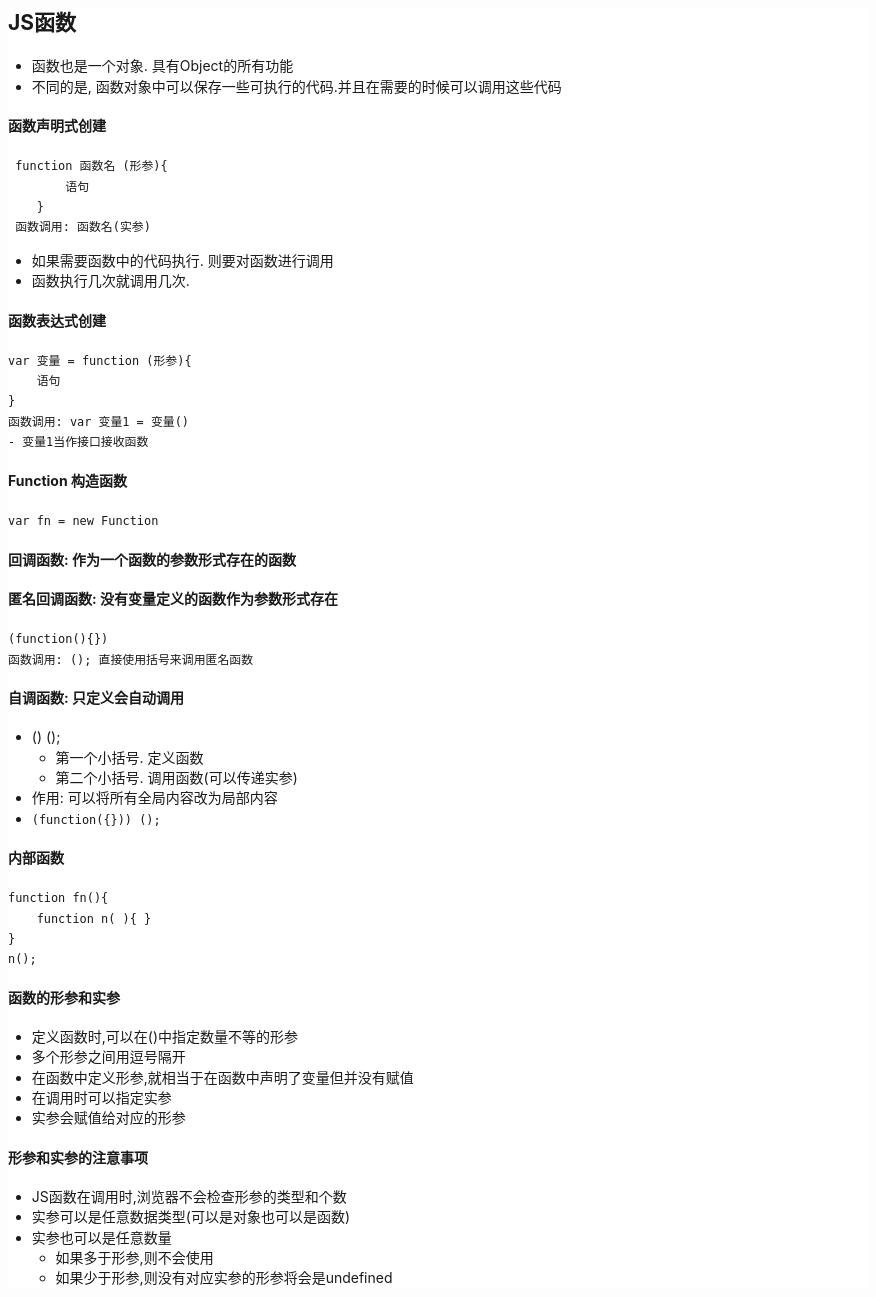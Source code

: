 ## JS函数
- 函数也是一个对象. 具有Object的所有功能
- 不同的是, 函数对象中可以保存一些可执行的代码.并且在需要的时候可以调用这些代码

#### 函数声明式创建
	 function 函数名 (形参){
			语句
		}
	 函数调用: 函数名(实参)

- 如果需要函数中的代码执行. 则要对函数进行调用
- 函数执行几次就调用几次. 

#### 函数表达式创建
	var 变量 = function (形参){
		语句
	}
	函数调用: var 变量1 = 变量()
	- 变量1当作接口接收函数
#### Function 构造函数
	var fn = new Function
#### 回调函数: 作为一个函数的参数形式存在的函数
#### 匿名回调函数: 没有变量定义的函数作为参数形式存在

	(function(){}) 
	函数调用: (); 直接使用括号来调用匿名函数

#### 自调函数: 只定义会自动调用
- () (); 
	- 第一个小括号. 定义函数
	- 第二个小括号. 调用函数(可以传递实参)
- 作用: 可以将所有全局内容改为局部内容
- ````(function({})) ();````

#### 内部函数

	function fn(){
		function n( ){ }
	}
	n();

#### 函数的形参和实参
- 定义函数时,可以在()中指定数量不等的形参
- 多个形参之间用逗号隔开
- 在函数中定义形参,就相当于在函数中声明了变量但并没有赋值
- 在调用时可以指定实参
- 实参会赋值给对应的形参

#### 形参和实参的注意事项
- JS函数在调用时,浏览器不会检查形参的类型和个数
- 实参可以是任意数据类型(可以是对象也可以是函数)
- 实参也可以是任意数量
	- 如果多于形参,则不会使用
	- 如果少于形参,则没有对应实参的形参将会是undefined
